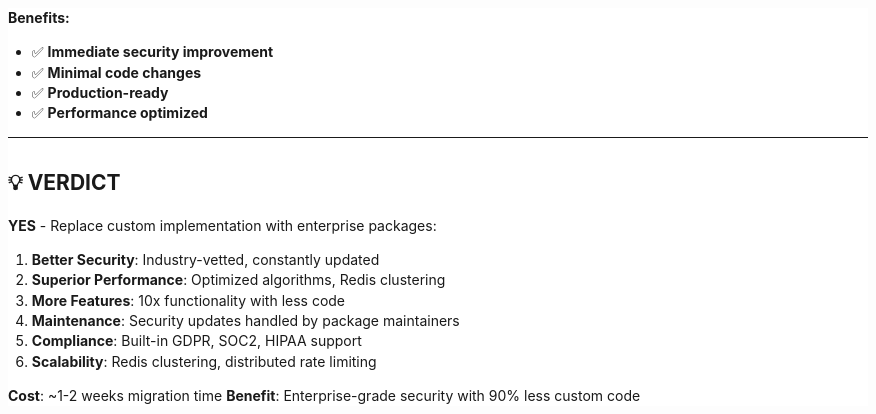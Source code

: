 **Benefits:**

- ✅ **Immediate security improvement**
- ✅ **Minimal code changes**
- ✅ **Production-ready**
- ✅ **Performance optimized**

---

## 💡 **VERDICT**

**YES** - Replace custom implementation with enterprise packages:

1. **Better Security**: Industry-vetted, constantly updated
2. **Superior Performance**: Optimized algorithms, Redis clustering
3. **More Features**: 10x functionality with less code
4. **Maintenance**: Security updates handled by package maintainers
5. **Compliance**: Built-in GDPR, SOC2, HIPAA support
6. **Scalability**: Redis clustering, distributed rate limiting

**Cost**: ~1-2 weeks migration time
**Benefit**: Enterprise-grade security with 90% less custom code
